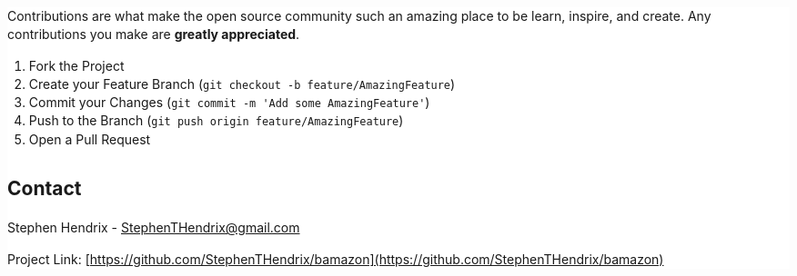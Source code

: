 Contributions are what make the open source community such an amazing place to be learn, inspire, and create. Any contributions you make are **greatly appreciated**.

1. Fork the Project
2. Create your Feature Branch (`git checkout -b feature/AmazingFeature`)
3. Commit your Changes (`git commit -m 'Add some AmazingFeature'`)
4. Push to the Branch (`git push origin feature/AmazingFeature`)
5. Open a Pull Request







## Contact

Stephen Hendrix - StephenTHendrix@gmail.com

Project Link: [https://github.com/StephenTHendrix/bamazon](https://github.com/StephenTHendrix/bamazon)









[contributors-shield]: https://img.shields.io/github/contributors/StephenTHendrix/bamazon.svg?style=flat-square
[contributors-url]: https://github.com/StephenTHendrix/bamazon/graphs/contributors
[forks-shield]: https://img.shields.io/github/forks/StephenTHendrix/bamazon.svg?style=flat-square
[forks-url]: https://github.com/StephenTHendrix/bamazon/network/members
[stars-shield]: https://img.shields.io/github/stars/StephenTHendrix/bamazon.svg?style=flat-square
[stars-url]: https://github.com/StephenTHendrix/bamazon/stargazers
[issues-shield]: https://img.shields.io/github/issues/StephenTHendrix/bamazon.svg?style=flat-square
[issues-url]: https://github.com/StephenTHendrix/bamazon/issues
[license-shield]: https://img.shields.io/github/license/StephenTHendrix/bamazon.svg?style=flat-square
[license-url]: https://github.com/StephenTHendrix/bamazon/blob/master/LICENSE.txt
[linkedin-shield]: https://img.shields.io/badge/-LinkedIn-black.svg?style=flat-square&logo=linkedin&colorB=555
[linkedin-url]: https://linkedin.com/in/StephenTHendrix
[product-screenshot]: images/screenshot.png

[concert-screenshot]: images/concert.png
[movie-screenshot]: images/movie.png
[nobody-screenshot]: images/nobody.png
[spotify-screenshot]: images/spotify.png
[random-screenshot]: images/random.png
